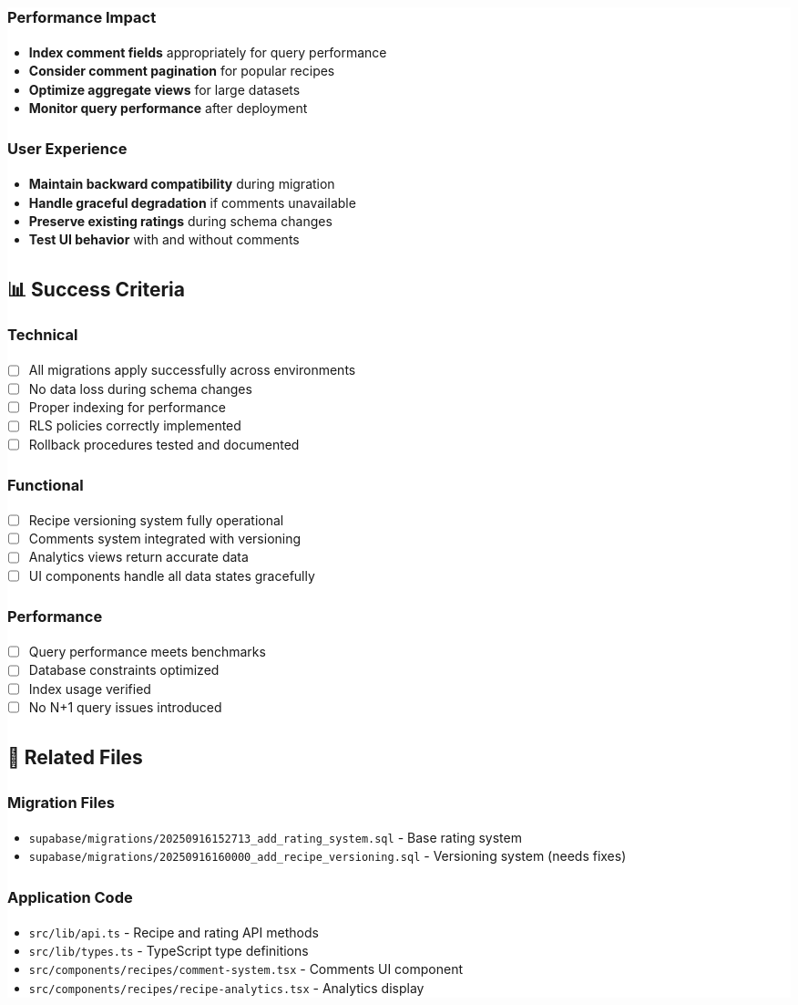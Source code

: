 ### Performance Impact

- **Index comment fields** appropriately for query performance
- **Consider comment pagination** for popular recipes
- **Optimize aggregate views** for large datasets
- **Monitor query performance** after deployment

### User Experience

- **Maintain backward compatibility** during migration
- **Handle graceful degradation** if comments unavailable
- **Preserve existing ratings** during schema changes
- **Test UI behavior** with and without comments

## 📊 Success Criteria

### Technical

- [ ] All migrations apply successfully across environments
- [ ] No data loss during schema changes
- [ ] Proper indexing for performance
- [ ] RLS policies correctly implemented
- [ ] Rollback procedures tested and documented

### Functional

- [ ] Recipe versioning system fully operational
- [ ] Comments system integrated with versioning
- [ ] Analytics views return accurate data
- [ ] UI components handle all data states gracefully

### Performance

- [ ] Query performance meets benchmarks
- [ ] Database constraints optimized
- [ ] Index usage verified
- [ ] No N+1 query issues introduced

## 🔗 Related Files

### Migration Files

- `supabase/migrations/20250916152713_add_rating_system.sql` - Base rating system
- `supabase/migrations/20250916160000_add_recipe_versioning.sql` - Versioning system (needs fixes)

### Application Code

- `src/lib/api.ts` - Recipe and rating API methods
- `src/lib/types.ts` - TypeScript type definitions
- `src/components/recipes/comment-system.tsx` - Comments UI component
- `src/components/recipes/recipe-analytics.tsx` - Analytics display
